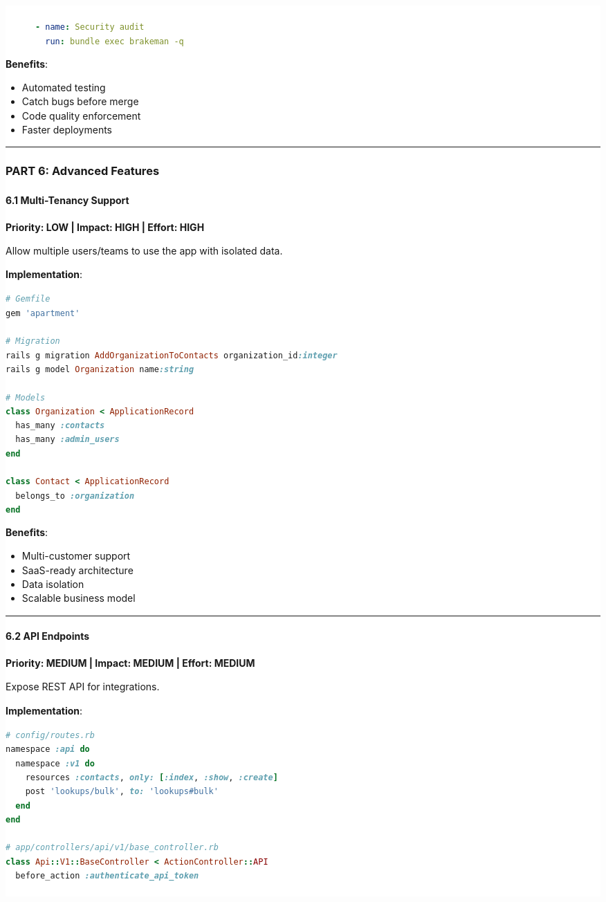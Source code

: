 ```yaml
      
      - name: Security audit
        run: bundle exec brakeman -q
```

**Benefits**:
- Automated testing
- Catch bugs before merge
- Code quality enforcement
- Faster deployments

---

### **PART 6: Advanced Features**

#### 6.1 Multi-Tenancy Support
**Priority: LOW | Impact: HIGH | Effort: HIGH**

Allow multiple users/teams to use the app with isolated data.

**Implementation**:
```ruby
# Gemfile
gem 'apartment'

# Migration
rails g migration AddOrganizationToContacts organization_id:integer
rails g model Organization name:string

# Models
class Organization < ApplicationRecord
  has_many :contacts
  has_many :admin_users
end

class Contact < ApplicationRecord
  belongs_to :organization
end
```

**Benefits**:
- Multi-customer support
- SaaS-ready architecture
- Data isolation
- Scalable business model

---

#### 6.2 API Endpoints
**Priority: MEDIUM | Impact: MEDIUM | Effort: MEDIUM**

Expose REST API for integrations.

**Implementation**:
```ruby
# config/routes.rb
namespace :api do
  namespace :v1 do
    resources :contacts, only: [:index, :show, :create]
    post 'lookups/bulk', to: 'lookups#bulk'
  end
end

# app/controllers/api/v1/base_controller.rb
class Api::V1::BaseController < ActionController::API
  before_action :authenticate_api_token
  
```